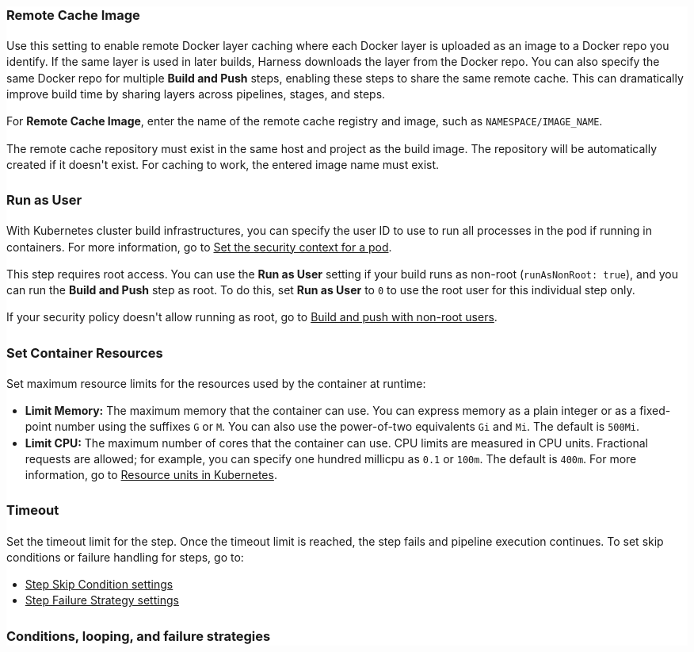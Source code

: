 ### Remote Cache Image

Use this setting to enable remote Docker layer caching where each Docker layer is uploaded as an image to a Docker repo you identify. If the same layer is used in later builds, Harness downloads the layer from the Docker repo. You can also specify the same Docker repo for multiple **Build and Push** steps, enabling these steps to share the same remote cache. This can dramatically improve build time by sharing layers across pipelines, stages, and steps.

For **Remote Cache Image**, enter the name of the remote cache registry and image, such as `NAMESPACE/IMAGE_NAME`.

The remote cache repository must exist in the same host and project as the build image. The repository will be automatically created if it doesn't exist. For caching to work, the entered image name must exist.

### Run as User

With Kubernetes cluster build infrastructures, you can specify the user ID to use to run all processes in the pod if running in containers. For more information, go to [Set the security context for a pod](https://kubernetes.io/docs/tasks/configure-pod-container/security-context/#set-the-security-context-for-a-pod).

This step requires root access. You can use the **Run as User** setting if your build runs as non-root (`runAsNonRoot: true`), and you can run the **Build and Push** step as root. To do this, set **Run as User** to `0` to use the root user for this individual step only.

If your security policy doesn't allow running as root, go to [Build and push with non-root users](./build-and-push-nonroot.md).

### Set Container Resources

Set maximum resource limits for the resources used by the container at runtime:

* **Limit Memory:** The maximum memory that the container can use. You can express memory as a plain integer or as a fixed-point number using the suffixes `G` or `M`. You can also use the power-of-two equivalents `Gi` and `Mi`. The default is `500Mi`.
* **Limit CPU:** The maximum number of cores that the container can use. CPU limits are measured in CPU units. Fractional requests are allowed; for example, you can specify one hundred millicpu as `0.1` or `100m`. The default is `400m`. For more information, go to [Resource units in Kubernetes](https://kubernetes.io/docs/concepts/configuration/manage-resources-containers/#resource-units-in-kubernetes).

### Timeout

Set the timeout limit for the step. Once the timeout limit is reached, the step fails and pipeline execution continues. To set skip conditions or failure handling for steps, go to:

* [Step Skip Condition settings](/docs/platform/pipelines/w_pipeline-steps-reference/step-skip-condition-settings)
* [Step Failure Strategy settings](/docs/platform/pipelines/w_pipeline-steps-reference/step-failure-strategy-settings)

### Conditions, looping, and failure strategies
